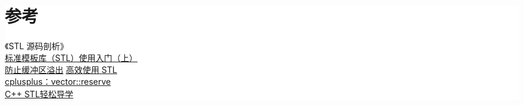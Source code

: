 # 参考  

《STL 源码剖析》  
[标准模板库（STL）使用入门（上）](http://blog.jobbole.com/87586/)  
[防止缓冲区溢出](http://www.ibm.com/developerworks/cn/security/buffer-defend/index.html)
[高效使用 STL](https://segmentfault.com/a/1190000002932246)  
[cplusplus：vector::reserve](http://www.cplusplus.com/reference/vector/vector/reserve/)  
[C++ STL轻松导学](http://morningspace.51.net/resource/stlintro/stlintro.html)  


[1]: http://7xrlu9.com1.z0.glb.clouddn.com/C++_STL_1.png
[2]: http://7xrlu9.com1.z0.glb.clouddn.com/C++_STL_2.png


